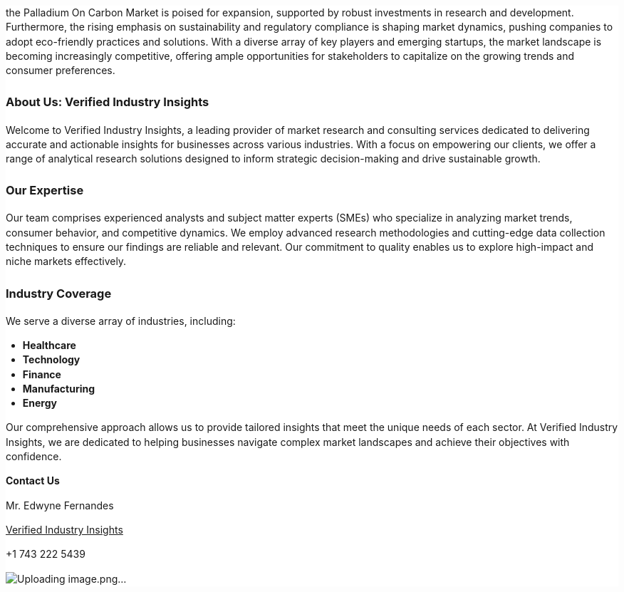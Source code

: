 the Palladium On Carbon Market is poised for expansion, supported by robust investments in research and development. Furthermore, the rising emphasis on sustainability and regulatory compliance is shaping market dynamics, pushing companies to adopt eco-friendly practices and solutions. With a diverse array of key players and emerging startups, the market landscape is becoming increasingly competitive, offering ample opportunities for stakeholders to capitalize on the growing trends and consumer preferences.</p><h3>About Us: Verified Industry Insights</h3><p>Welcome to Verified Industry Insights, a leading provider of market research and consulting services dedicated to delivering accurate and actionable insights for businesses across various industries. With a focus on empowering our clients, we offer a range of analytical research solutions designed to inform strategic decision-making and drive sustainable growth.</p><h3>Our Expertise</h3><p>Our team comprises experienced analysts and subject matter experts (SMEs) who specialize in analyzing market trends, consumer behavior, and competitive dynamics. We employ advanced research methodologies and cutting-edge data collection techniques to ensure our findings are reliable and relevant. Our commitment to quality enables us to explore high-impact and niche markets effectively.</p><h3>Industry Coverage</h3><p>We serve a diverse array of industries, including:</p><ul><li><strong>Healthcare</strong></li><li><strong>Technology</strong></li><li><strong>Finance</strong></li><li><strong>Manufacturing</strong></li><li><strong>Energy</strong></li></ul><p>Our comprehensive approach allows us to provide tailored insights that meet the unique needs of each sector. At Verified Industry Insights, we are dedicated to helping businesses navigate complex market landscapes and achieve their objectives with confidence.</p><p><strong>Contact Us</strong></p><p>Mr. Edwyne Fernandes</p><p><a href="https://www.verifiedindustryinsights.com/">Verified Industry Insights</a></p><p>+1 743 222 5439</p>
![Uploading image.png…]()
